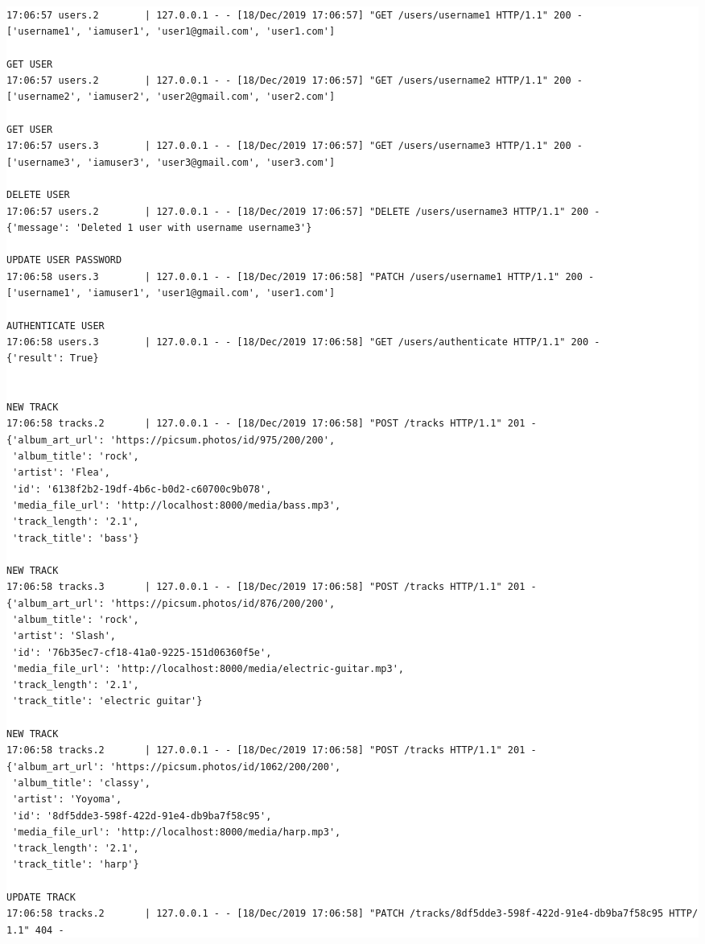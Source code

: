 ```
17:06:57 users.2        | 127.0.0.1 - - [18/Dec/2019 17:06:57] "GET /users/username1 HTTP/1.1" 200 -
['username1', 'iamuser1', 'user1@gmail.com', 'user1.com']

GET USER
17:06:57 users.2        | 127.0.0.1 - - [18/Dec/2019 17:06:57] "GET /users/username2 HTTP/1.1" 200 -
['username2', 'iamuser2', 'user2@gmail.com', 'user2.com']

GET USER
17:06:57 users.3        | 127.0.0.1 - - [18/Dec/2019 17:06:57] "GET /users/username3 HTTP/1.1" 200 -
['username3', 'iamuser3', 'user3@gmail.com', 'user3.com']

DELETE USER
17:06:57 users.2        | 127.0.0.1 - - [18/Dec/2019 17:06:57] "DELETE /users/username3 HTTP/1.1" 200 -
{'message': 'Deleted 1 user with username username3'}

UPDATE USER PASSWORD
17:06:58 users.3        | 127.0.0.1 - - [18/Dec/2019 17:06:58] "PATCH /users/username1 HTTP/1.1" 200 -
['username1', 'iamuser1', 'user1@gmail.com', 'user1.com']

AUTHENTICATE USER
17:06:58 users.3        | 127.0.0.1 - - [18/Dec/2019 17:06:58] "GET /users/authenticate HTTP/1.1" 200 -
{'result': True}


NEW TRACK
17:06:58 tracks.2       | 127.0.0.1 - - [18/Dec/2019 17:06:58] "POST /tracks HTTP/1.1" 201 -
{'album_art_url': 'https://picsum.photos/id/975/200/200',
 'album_title': 'rock',
 'artist': 'Flea',
 'id': '6138f2b2-19df-4b6c-b0d2-c60700c9b078',
 'media_file_url': 'http://localhost:8000/media/bass.mp3',
 'track_length': '2.1',
 'track_title': 'bass'}

NEW TRACK
17:06:58 tracks.3       | 127.0.0.1 - - [18/Dec/2019 17:06:58] "POST /tracks HTTP/1.1" 201 -
{'album_art_url': 'https://picsum.photos/id/876/200/200',
 'album_title': 'rock',
 'artist': 'Slash',
 'id': '76b35ec7-cf18-41a0-9225-151d06360f5e',
 'media_file_url': 'http://localhost:8000/media/electric-guitar.mp3',
 'track_length': '2.1',
 'track_title': 'electric guitar'}

NEW TRACK
17:06:58 tracks.2       | 127.0.0.1 - - [18/Dec/2019 17:06:58] "POST /tracks HTTP/1.1" 201 -
{'album_art_url': 'https://picsum.photos/id/1062/200/200',
 'album_title': 'classy',
 'artist': 'Yoyoma',
 'id': '8df5dde3-598f-422d-91e4-db9ba7f58c95',
 'media_file_url': 'http://localhost:8000/media/harp.mp3',
 'track_length': '2.1',
 'track_title': 'harp'}

UPDATE TRACK
17:06:58 tracks.2       | 127.0.0.1 - - [18/Dec/2019 17:06:58] "PATCH /tracks/8df5dde3-598f-422d-91e4-db9ba7f58c95 HTTP/1.1" 404 -
```